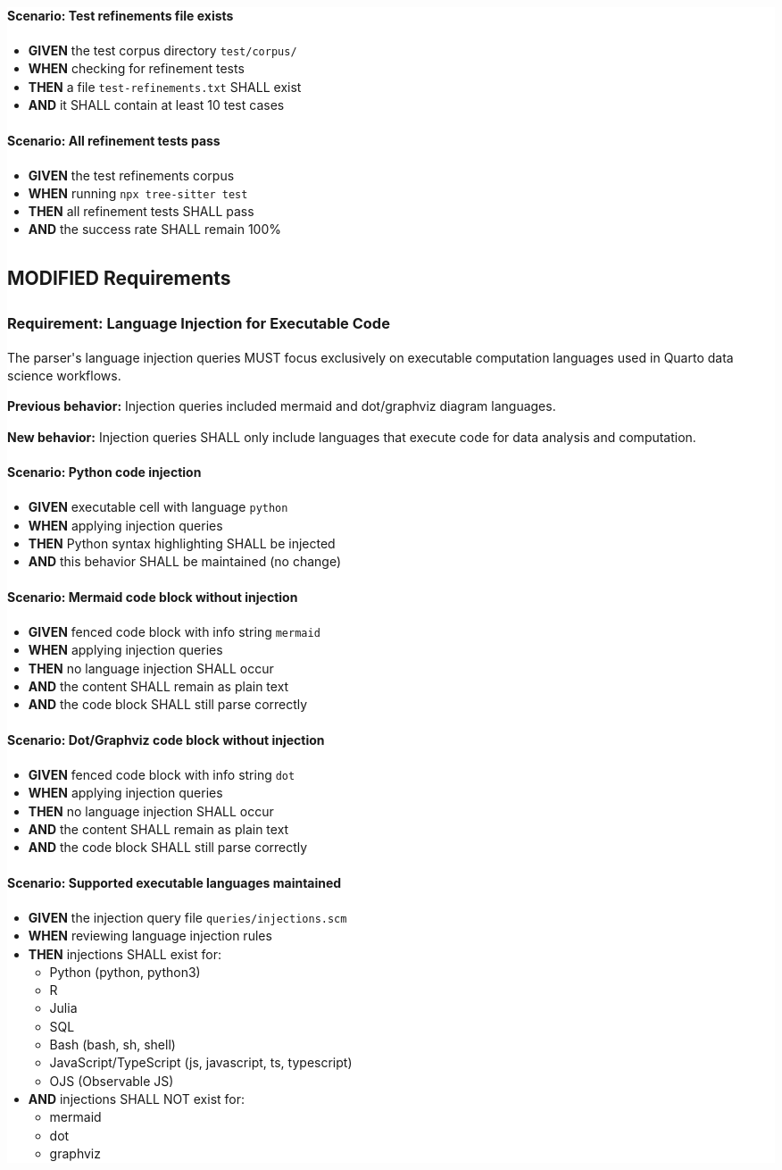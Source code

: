#### Scenario: Test refinements file exists
- **GIVEN** the test corpus directory `test/corpus/`
- **WHEN** checking for refinement tests
- **THEN** a file `test-refinements.txt` SHALL exist
- **AND** it SHALL contain at least 10 test cases

#### Scenario: All refinement tests pass
- **GIVEN** the test refinements corpus
- **WHEN** running `npx tree-sitter test`
- **THEN** all refinement tests SHALL pass
- **AND** the success rate SHALL remain 100%

## MODIFIED Requirements

### Requirement: Language Injection for Executable Code
The parser's language injection queries MUST focus exclusively on executable computation languages used in Quarto data science workflows.

**Previous behavior:** Injection queries included mermaid and dot/graphviz diagram languages.

**New behavior:** Injection queries SHALL only include languages that execute code for data analysis and computation.

#### Scenario: Python code injection
- **GIVEN** executable cell with language `python`
- **WHEN** applying injection queries
- **THEN** Python syntax highlighting SHALL be injected
- **AND** this behavior SHALL be maintained (no change)

#### Scenario: Mermaid code block without injection
- **GIVEN** fenced code block with info string `mermaid`
- **WHEN** applying injection queries
- **THEN** no language injection SHALL occur
- **AND** the content SHALL remain as plain text
- **AND** the code block SHALL still parse correctly

#### Scenario: Dot/Graphviz code block without injection
- **GIVEN** fenced code block with info string `dot`
- **WHEN** applying injection queries
- **THEN** no language injection SHALL occur
- **AND** the content SHALL remain as plain text
- **AND** the code block SHALL still parse correctly

#### Scenario: Supported executable languages maintained
- **GIVEN** the injection query file `queries/injections.scm`
- **WHEN** reviewing language injection rules
- **THEN** injections SHALL exist for:
  - Python (python, python3)
  - R
  - Julia
  - SQL
  - Bash (bash, sh, shell)
  - JavaScript/TypeScript (js, javascript, ts, typescript)
  - OJS (Observable JS)
- **AND** injections SHALL NOT exist for:
  - mermaid
  - dot
  - graphviz
